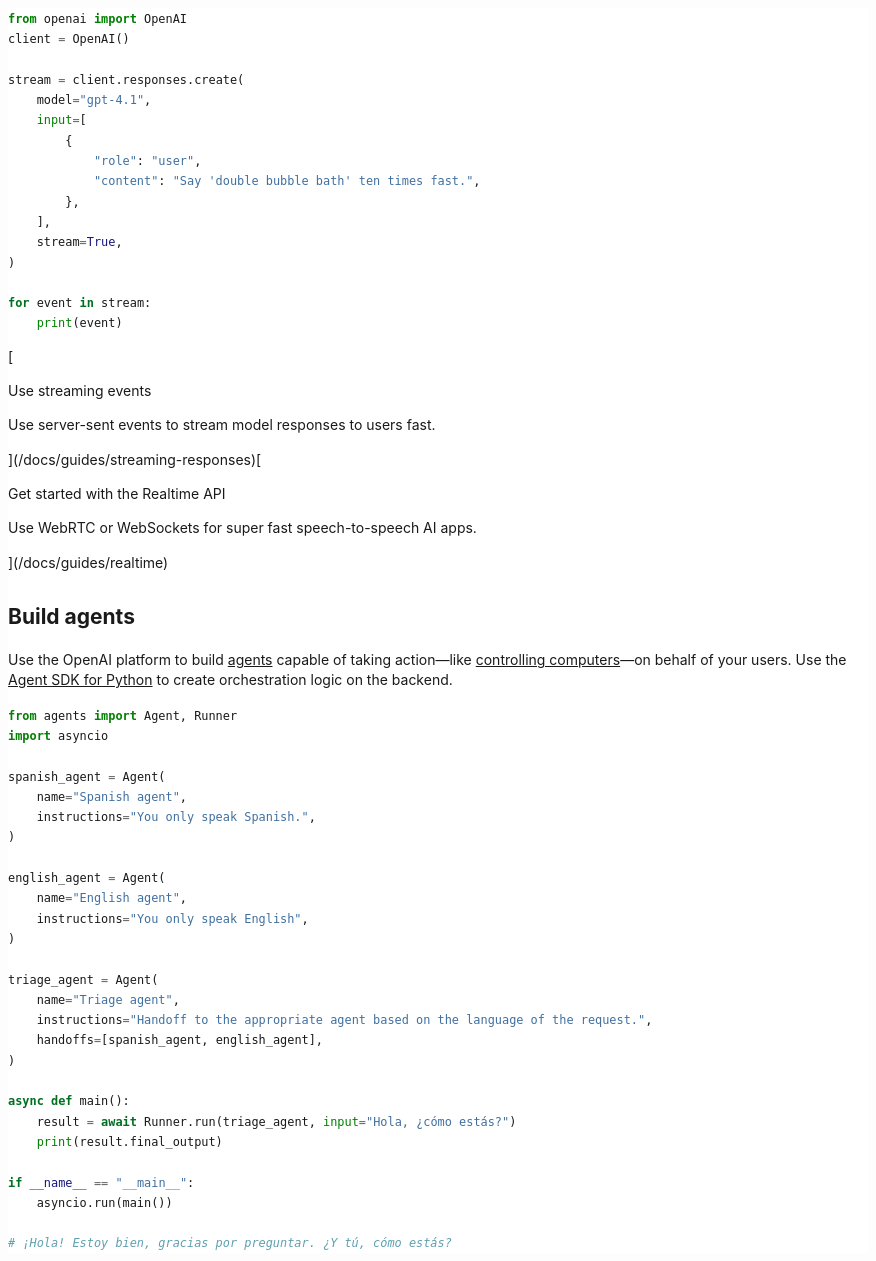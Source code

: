 ```python
from openai import OpenAI
client = OpenAI()

stream = client.responses.create(
    model="gpt-4.1",
    input=[
        {
            "role": "user",
            "content": "Say 'double bubble bath' ten times fast.",
        },
    ],
    stream=True,
)

for event in stream:
    print(event)
```

[

Use streaming events

Use server-sent events to stream model responses to users fast.

](/docs/guides/streaming-responses)[

Get started with the Realtime API

Use WebRTC or WebSockets for super fast speech-to-speech AI apps.

](/docs/guides/realtime)  
  

Build agents
------------

Use the OpenAI platform to build [agents](/docs/guides/agents) capable of taking action—like [controlling computers](/docs/guides/tools-computer-use)—on behalf of your users. Use the [Agent SDK for Python](/docs/guides/agents-sdk) to create orchestration logic on the backend.

```python
from agents import Agent, Runner
import asyncio

spanish_agent = Agent(
    name="Spanish agent",
    instructions="You only speak Spanish.",
)

english_agent = Agent(
    name="English agent",
    instructions="You only speak English",
)

triage_agent = Agent(
    name="Triage agent",
    instructions="Handoff to the appropriate agent based on the language of the request.",
    handoffs=[spanish_agent, english_agent],
)

async def main():
    result = await Runner.run(triage_agent, input="Hola, ¿cómo estás?")
    print(result.final_output)

if __name__ == "__main__":
    asyncio.run(main())

# ¡Hola! Estoy bien, gracias por preguntar. ¿Y tú, cómo estás?
```